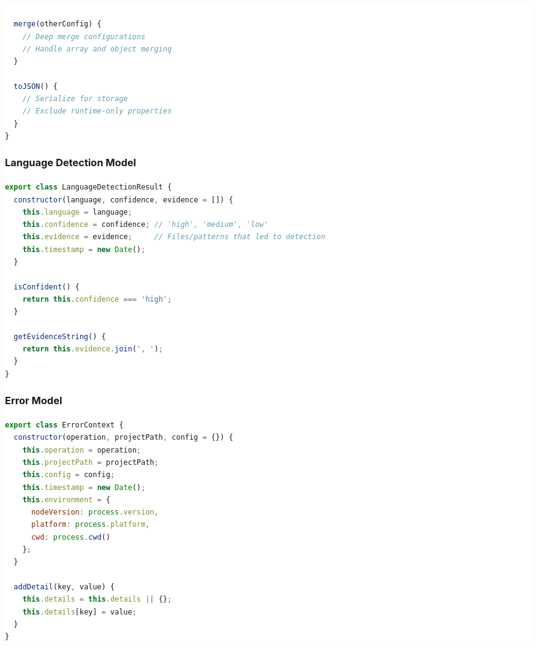 ```javascript
  
  merge(otherConfig) {
    // Deep merge configurations
    // Handle array and object merging
  }
  
  toJSON() {
    // Serialize for storage
    // Exclude runtime-only properties
  }
}
```

### Language Detection Model

```javascript
export class LanguageDetectionResult {
  constructor(language, confidence, evidence = []) {
    this.language = language;
    this.confidence = confidence; // 'high', 'medium', 'low'
    this.evidence = evidence;     // Files/patterns that led to detection
    this.timestamp = new Date();
  }
  
  isConfident() {
    return this.confidence === 'high';
  }
  
  getEvidenceString() {
    return this.evidence.join(', ');
  }
}
```

### Error Model

```javascript
export class ErrorContext {
  constructor(operation, projectPath, config = {}) {
    this.operation = operation;
    this.projectPath = projectPath;
    this.config = config;
    this.timestamp = new Date();
    this.environment = {
      nodeVersion: process.version,
      platform: process.platform,
      cwd: process.cwd()
    };
  }
  
  addDetail(key, value) {
    this.details = this.details || {};
    this.details[key] = value;
  }
}
```


  [ERROR_CODES.LANGUAGE_DETECTION_FAILED]: {
  [ERROR_CODES.FILE_PERMISSION_DENIED]: {
  [ERROR_CODES.GIT_NOT_INITIALIZED]: {